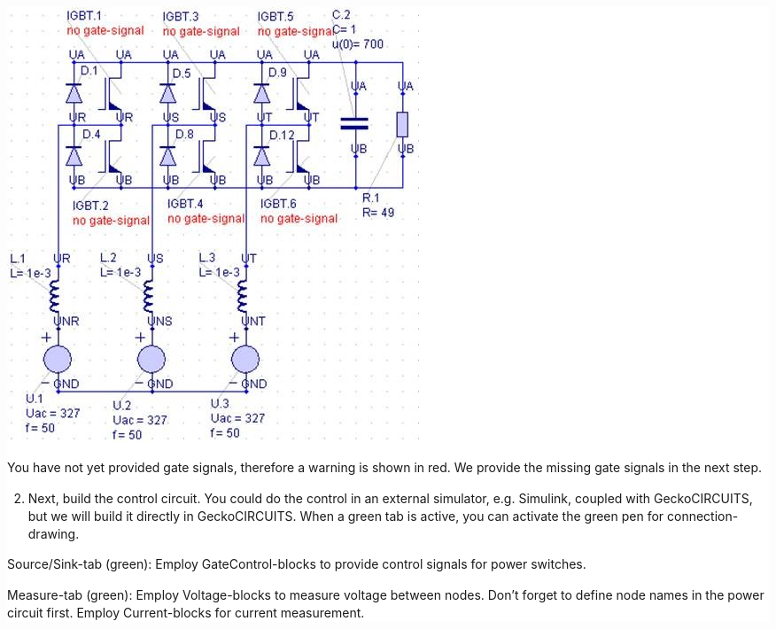 ![Fig. 3: Power Circuit, VSR.](img/ACDC_fig03.jpg)
 
You have not yet provided gate signals, therefore a warning is shown in red. We provide the missing gate signals in the next step.
 
2. Next, build the control circuit. You could do the control in an external simulator, e.g. Simulink, coupled with GeckoCIRCUITS, but we will build it directly in GeckoCIRCUITS. When a green tab is active, you can activate the green pen for connection-drawing.
 
Source/Sink-tab (green): Employ GateControl-blocks to provide control signals for power switches.
 
Measure-tab (green): Employ Voltage-blocks to measure voltage between nodes. Don’t forget to define node names in the power circuit first. Employ Current-blocks for current measurement. 
 